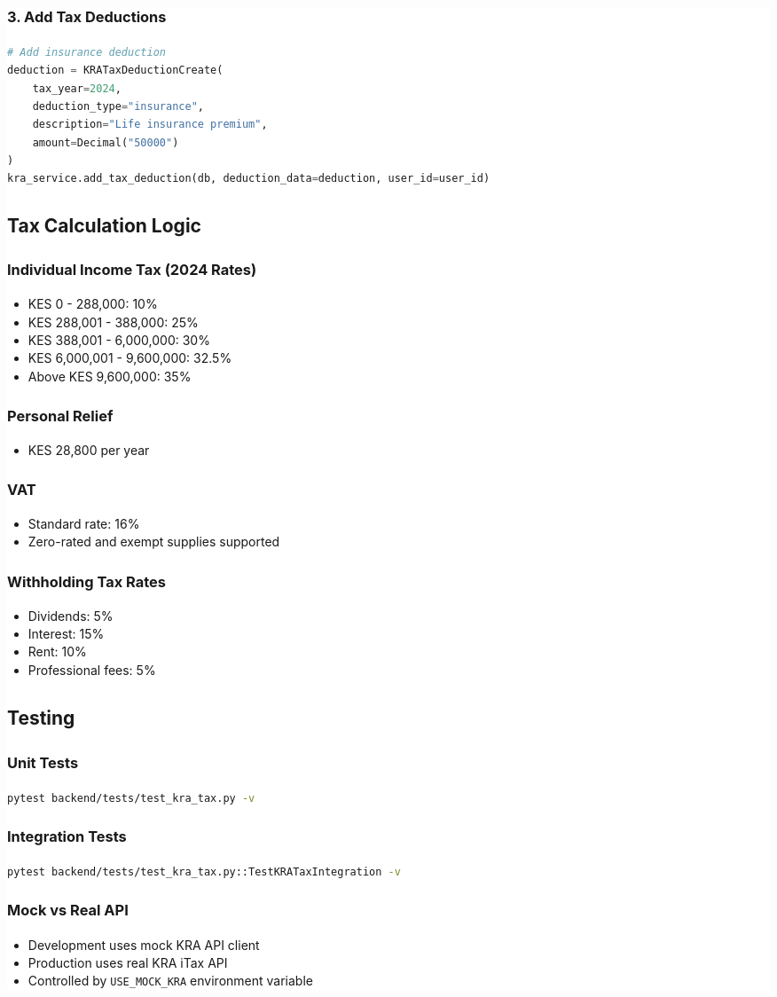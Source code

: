 ### 3. Add Tax Deductions
```python
# Add insurance deduction
deduction = KRATaxDeductionCreate(
    tax_year=2024,
    deduction_type="insurance",
    description="Life insurance premium",
    amount=Decimal("50000")
)
kra_service.add_tax_deduction(db, deduction_data=deduction, user_id=user_id)
```

## Tax Calculation Logic

### Individual Income Tax (2024 Rates)
- KES 0 - 288,000: 10%
- KES 288,001 - 388,000: 25%
- KES 388,001 - 6,000,000: 30%
- KES 6,000,001 - 9,600,000: 32.5%
- Above KES 9,600,000: 35%

### Personal Relief
- KES 28,800 per year

### VAT
- Standard rate: 16%
- Zero-rated and exempt supplies supported

### Withholding Tax Rates
- Dividends: 5%
- Interest: 15%
- Rent: 10%
- Professional fees: 5%

## Testing

### Unit Tests
```bash
pytest backend/tests/test_kra_tax.py -v
```

### Integration Tests
```bash
pytest backend/tests/test_kra_tax.py::TestKRATaxIntegration -v
```

### Mock vs Real API
- Development uses mock KRA API client
- Production uses real KRA iTax API
- Controlled by `USE_MOCK_KRA` environment variable
